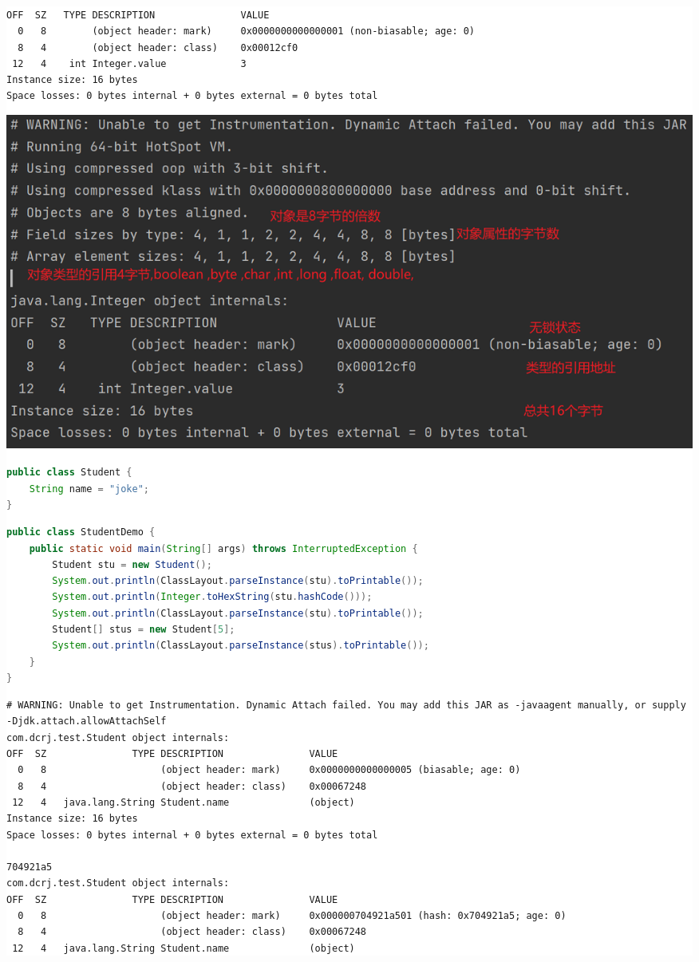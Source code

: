 ```properties
OFF  SZ   TYPE DESCRIPTION               VALUE
  0   8        (object header: mark)     0x0000000000000001 (non-biasable; age: 0)
  8   4        (object header: class)    0x00012cf0
 12   4    int Integer.value             3
Instance size: 16 bytes
Space losses: 0 bytes internal + 0 bytes external = 0 bytes total
```
![](/images/59.png)
```java
public class Student {
    String name = "joke";
}
```
```java
public class StudentDemo {
    public static void main(String[] args) throws InterruptedException {
        Student stu = new Student();
        System.out.println(ClassLayout.parseInstance(stu).toPrintable());
        System.out.println(Integer.toHexString(stu.hashCode()));
        System.out.println(ClassLayout.parseInstance(stu).toPrintable());
        Student[] stus = new Student[5];
        System.out.println(ClassLayout.parseInstance(stus).toPrintable());
    }
}
```
```properties
# WARNING: Unable to get Instrumentation. Dynamic Attach failed. You may add this JAR as -javaagent manually, or supply -Djdk.attach.allowAttachSelf
com.dcrj.test.Student object internals:
OFF  SZ               TYPE DESCRIPTION               VALUE
  0   8                    (object header: mark)     0x0000000000000005 (biasable; age: 0)
  8   4                    (object header: class)    0x00067248
 12   4   java.lang.String Student.name              (object)
Instance size: 16 bytes
Space losses: 0 bytes internal + 0 bytes external = 0 bytes total

704921a5
com.dcrj.test.Student object internals:
OFF  SZ               TYPE DESCRIPTION               VALUE
  0   8                    (object header: mark)     0x000000704921a501 (hash: 0x704921a5; age: 0)
  8   4                    (object header: class)    0x00067248
 12   4   java.lang.String Student.name              (object)
```